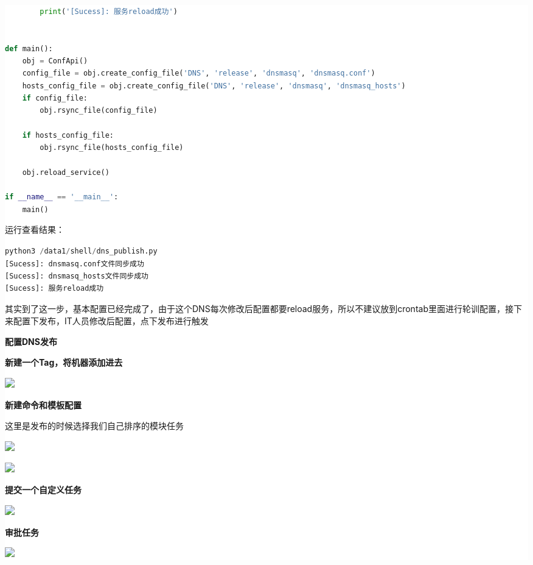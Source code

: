 ```python
        print('[Sucess]: 服务reload成功')


def main():
    obj = ConfApi()
    config_file = obj.create_config_file('DNS', 'release', 'dnsmasq', 'dnsmasq.conf')
    hosts_config_file = obj.create_config_file('DNS', 'release', 'dnsmasq', 'dnsmasq_hosts')
    if config_file:
        obj.rsync_file(config_file)

    if hosts_config_file:
        obj.rsync_file(hosts_config_file)

    obj.reload_service()

if __name__ == '__main__':
    main()
```

运行查看结果：

```python
python3 /data1/shell/dns_publish.py
[Sucess]: dnsmasq.conf文件同步成功
[Sucess]: dnsmasq_hosts文件同步成功
[Sucess]: 服务reload成功
```

其实到了这一步，基本配置已经完成了，由于这个DNS每次修改后配置都要reload服务，所以不建议放到crontab里面进行轮训配置，接下来配置下发布，IT人员修改后配置，点下发布进行触发


**配置DNS发布**



**新建一个Tag，将机器添加进去**

![](/add_dns_tag.png)

**新建命令和模板配置**

这里是发布的时候选择我们自己排序的模块任务

![](/add_dns_bash.png)

![](/add_dns_temp.png)

**提交一个自定义任务**

![](/commit_dns_task.png)



**审批任务**

![](/approval_dns_task.png)
